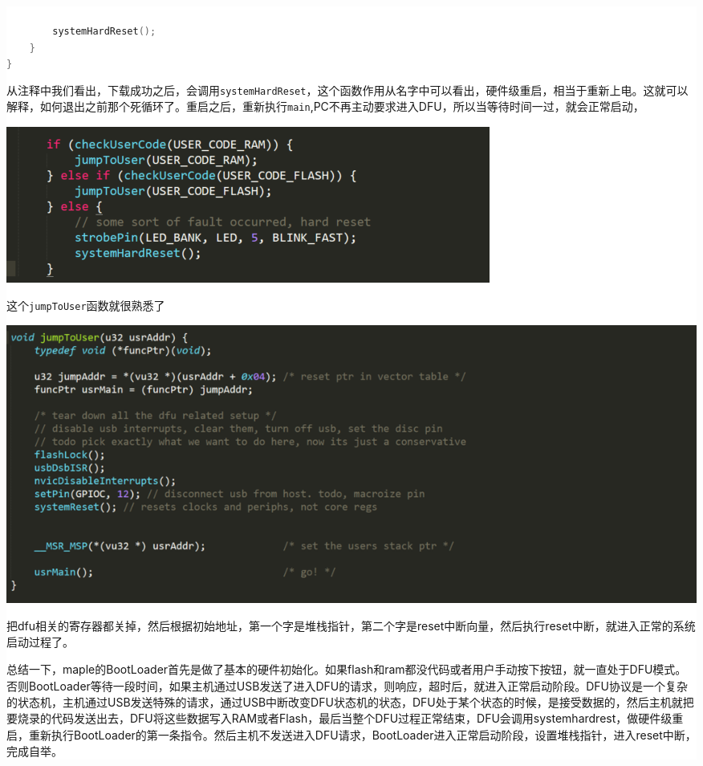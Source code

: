 ```c

        systemHardReset();
    }
}
```

从注释中我们看出，下载成功之后，会调用`systemHardReset`，这个函数作用从名字中可以看出，硬件级重启，相当于重新上电。这就可以解释，如何退出之前那个死循环了。重启之后，重新执行`main`,PC不再主动要求进入DFU，所以当等待时间一过，就会正常启动，

![52505570755](img/1525055707552.png)

这个`jumpToUser`函数就很熟悉了

![52505575133](img/1525055751330.png)

把dfu相关的寄存器都关掉，然后根据初始地址，第一个字是堆栈指针，第二个字是reset中断向量，然后执行reset中断，就进入正常的系统启动过程了。



总结一下，maple的BootLoader首先是做了基本的硬件初始化。如果flash和ram都没代码或者用户手动按下按钮，就一直处于DFU模式。否则BootLoader等待一段时间，如果主机通过USB发送了进入DFU的请求，则响应，超时后，就进入正常启动阶段。DFU协议是一个复杂的状态机，主机通过USB发送特殊的请求，通过USB中断改变DFU状态机的状态，DFU处于某个状态的时候，是接受数据的，然后主机就把要烧录的代码发送出去，DFU将这些数据写入RAM或者Flash，最后当整个DFU过程正常结束，DFU会调用systemhardrest，做硬件级重启，重新执行BootLoader的第一条指令。然后主机不发送进入DFU请求，BootLoader进入正常启动阶段，设置堆栈指针，进入reset中断，完成自举。